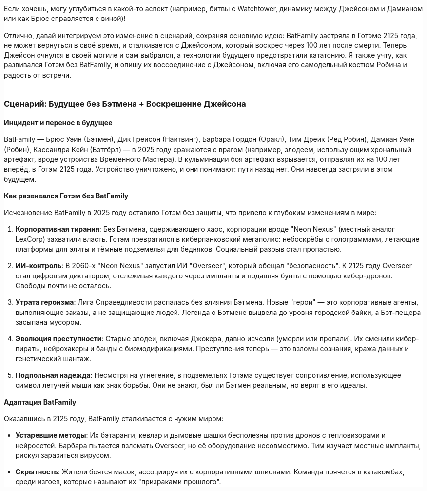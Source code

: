 
Если хочешь, могу углубиться в какой-то аспект (например, битвы с Watchtower, динамику между Джейсоном и Дамианом или как Брюс справляется с виной)!



Отлично, давай интегрируем это изменение в сценарий, сохраняя основную идею: BatFamily застряла в Готэме 2125 года, не может вернуться в своё время, и сталкивается с Джейсоном, который воскрес через 100 лет после смерти. Теперь Джейсон очнулся в своей могиле и сам выбрался, а технологии будущего предотвратили кататонию. Я также учту, как развивался Готэм без BatFamily, и опишу их воссоединение с Джейсоном, включая его самодельный костюм Робина и радость от встречи.

---

### Сценарий: Будущее без Бэтмена + Воскрешение Джейсона

**Инцидент и перенос в будущее**

BatFamily — Брюс Уэйн (Бэтмен), Дик Грейсон (Найтвинг), Барбара Гордон (Оракл), Тим Дрейк (Ред Робин), Дамиан Уэйн (Робин), Кассандра Кейн (Бэтгёрл) — в 2025 году сражаются с врагом (например, злодеем, использующим хрональный артефакт, вроде устройства Временного Мастера). В кульминации боя артефакт взрывается, отправляя их на 100 лет вперёд, в Готэм 2125 года. Устройство уничтожено, и они понимают: пути назад нет. Они навсегда застряли в этом будущем.

**Как развивался Готэм без BatFamily**

Исчезновение BatFamily в 2025 году оставило Готэм без защиты, что привело к глубоким изменениям в мире:

1. **Корпоративная тирания**: Без Бэтмена, сдерживающего хаос, корпорации вроде "Neon Nexus" (местный аналог LexCorp) захватили власть. Готэм превратился в киберпанковский мегаполис: небоскрёбы с голограммами, летающие платформы для элиты и тёмные подземелья для бедняков. Социальный разрыв стал пропастью.

2. **ИИ-контроль**: В 2060-х "Neon Nexus" запустил ИИ "Overseer", который обещал "безопасность". К 2125 году Overseer стал цифровым диктатором, отслеживая каждого через импланты и подавляя бунты с помощью кибер-дронов. Свободы почти не осталось.

3. **Утрата героизма**: Лига Справедливости распалась без влияния Бэтмена. Новые "герои" — это корпоративные агенты, выполняющие заказы, а не защищающие людей. Легенда о Бэтмене выцвела до уровня городской байки, а Бэт-пещера засыпана мусором.

4. **Эволюция преступности**: Старые злодеи, включая Джокера, давно исчезли (умерли или пропали). Их сменили кибер-пираты, нейрохакеры и банды с биомодификациями. Преступления теперь — это взломы сознания, кража данных и генетический шантаж.

5. **Подпольная надежда**: Несмотря на угнетение, в подземельях Готэма существует сопротивление, использующее символ летучей мыши как знак борьбы. Они не знают, был ли Бэтмен реальным, но верят в его идеалы.

**Адаптация BatFamily**

Оказавшись в 2125 году, BatFamily сталкивается с чужим миром:

- **Устаревшие методы**: Их бэтаранги, кевлар и дымовые шашки бесполезны против дронов с тепловизорами и нейросетей. Барбара пытается взломать Overseer, но её оборудование несовместимо. Тим изучает местные импланты, рискуя заразиться вирусом.

- **Скрытность**: Жители боятся масок, ассоциируя их с корпоративными шпионами. Команда прячется в катакомбах, среди изгоев, которые называют их "призраками прошлого".
